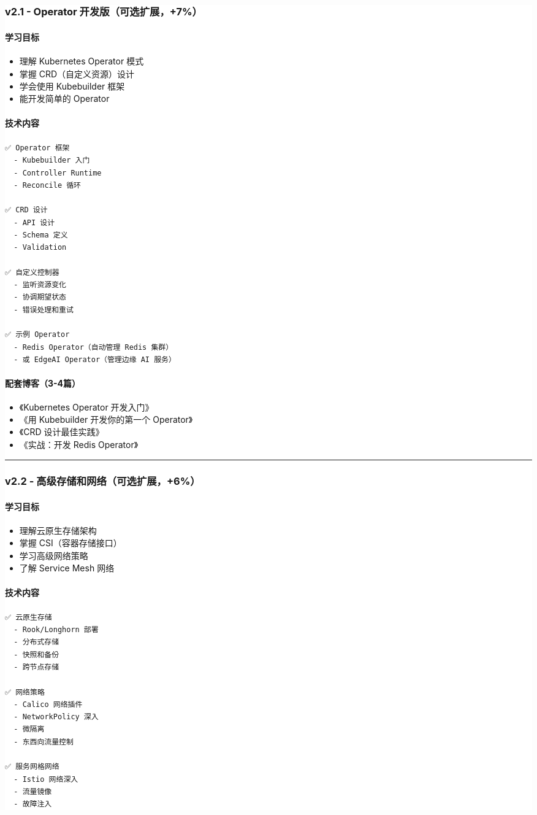 ### v2.1 - Operator 开发版（可选扩展，+7%）

#### 学习目标
- 理解 Kubernetes Operator 模式
- 掌握 CRD（自定义资源）设计
- 学会使用 Kubebuilder 框架
- 能开发简单的 Operator

#### 技术内容
```
✅ Operator 框架
  - Kubebuilder 入门
  - Controller Runtime
  - Reconcile 循环

✅ CRD 设计
  - API 设计
  - Schema 定义
  - Validation

✅ 自定义控制器
  - 监听资源变化
  - 协调期望状态
  - 错误处理和重试

✅ 示例 Operator
  - Redis Operator（自动管理 Redis 集群）
  - 或 EdgeAI Operator（管理边缘 AI 服务）
```

#### 配套博客（3-4篇）
- 《Kubernetes Operator 开发入门》
- 《用 Kubebuilder 开发你的第一个 Operator》
- 《CRD 设计最佳实践》
- 《实战：开发 Redis Operator》

---

### v2.2 - 高级存储和网络（可选扩展，+6%）

#### 学习目标
- 理解云原生存储架构
- 掌握 CSI（容器存储接口）
- 学习高级网络策略
- 了解 Service Mesh 网络

#### 技术内容
```
✅ 云原生存储
  - Rook/Longhorn 部署
  - 分布式存储
  - 快照和备份
  - 跨节点存储

✅ 网络策略
  - Calico 网络插件
  - NetworkPolicy 深入
  - 微隔离
  - 东西向流量控制

✅ 服务网格网络
  - Istio 网络深入
  - 流量镜像
  - 故障注入
```